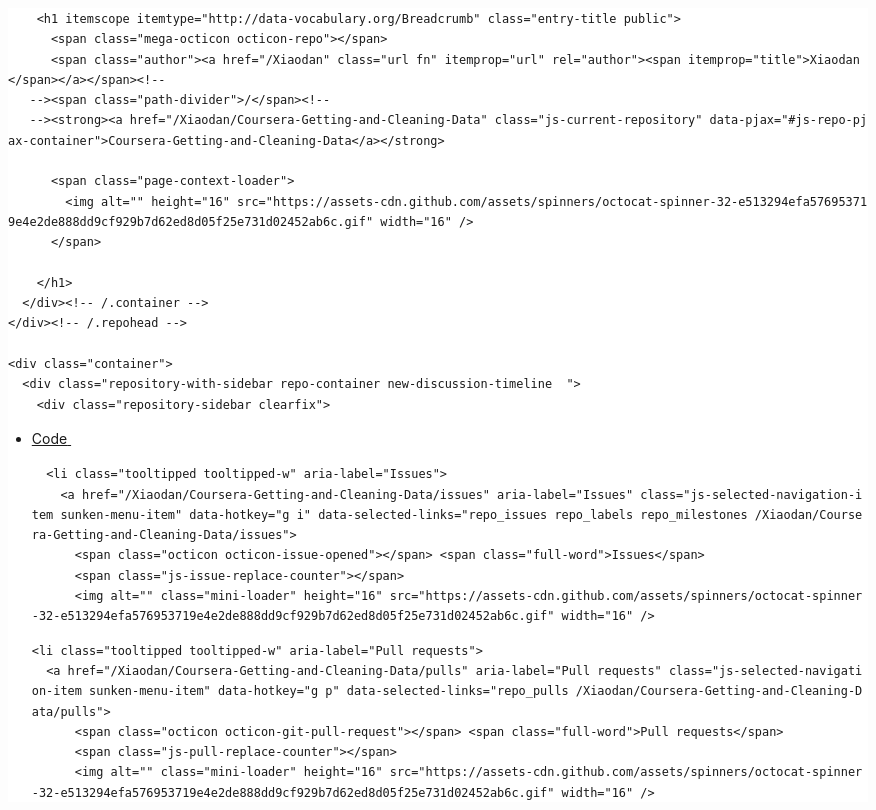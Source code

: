 </ul>

        <h1 itemscope itemtype="http://data-vocabulary.org/Breadcrumb" class="entry-title public">
          <span class="mega-octicon octicon-repo"></span>
          <span class="author"><a href="/Xiaodan" class="url fn" itemprop="url" rel="author"><span itemprop="title">Xiaodan</span></a></span><!--
       --><span class="path-divider">/</span><!--
       --><strong><a href="/Xiaodan/Coursera-Getting-and-Cleaning-Data" class="js-current-repository" data-pjax="#js-repo-pjax-container">Coursera-Getting-and-Cleaning-Data</a></strong>

          <span class="page-context-loader">
            <img alt="" height="16" src="https://assets-cdn.github.com/assets/spinners/octocat-spinner-32-e513294efa576953719e4e2de888dd9cf929b7d62ed8d05f25e731d02452ab6c.gif" width="16" />
          </span>

        </h1>
      </div><!-- /.container -->
    </div><!-- /.repohead -->

    <div class="container">
      <div class="repository-with-sidebar repo-container new-discussion-timeline  ">
        <div class="repository-sidebar clearfix">
            
<nav class="sunken-menu repo-nav js-repo-nav js-sidenav-container-pjax js-octicon-loaders"
     role="navigation"
     data-pjax="#js-repo-pjax-container"
     data-issue-count-url="/Xiaodan/Coursera-Getting-and-Cleaning-Data/issues/counts">
  <ul class="sunken-menu-group">
    <li class="tooltipped tooltipped-w" aria-label="Code">
      <a href="/Xiaodan/Coursera-Getting-and-Cleaning-Data" aria-label="Code" class="selected js-selected-navigation-item sunken-menu-item" data-hotkey="g c" data-selected-links="repo_source repo_downloads repo_commits repo_releases repo_tags repo_branches /Xiaodan/Coursera-Getting-and-Cleaning-Data">
        <span class="octicon octicon-code"></span> <span class="full-word">Code</span>
        <img alt="" class="mini-loader" height="16" src="https://assets-cdn.github.com/assets/spinners/octocat-spinner-32-e513294efa576953719e4e2de888dd9cf929b7d62ed8d05f25e731d02452ab6c.gif" width="16" />
</a>    </li>

      <li class="tooltipped tooltipped-w" aria-label="Issues">
        <a href="/Xiaodan/Coursera-Getting-and-Cleaning-Data/issues" aria-label="Issues" class="js-selected-navigation-item sunken-menu-item" data-hotkey="g i" data-selected-links="repo_issues repo_labels repo_milestones /Xiaodan/Coursera-Getting-and-Cleaning-Data/issues">
          <span class="octicon octicon-issue-opened"></span> <span class="full-word">Issues</span>
          <span class="js-issue-replace-counter"></span>
          <img alt="" class="mini-loader" height="16" src="https://assets-cdn.github.com/assets/spinners/octocat-spinner-32-e513294efa576953719e4e2de888dd9cf929b7d62ed8d05f25e731d02452ab6c.gif" width="16" />
</a>      </li>

    <li class="tooltipped tooltipped-w" aria-label="Pull requests">
      <a href="/Xiaodan/Coursera-Getting-and-Cleaning-Data/pulls" aria-label="Pull requests" class="js-selected-navigation-item sunken-menu-item" data-hotkey="g p" data-selected-links="repo_pulls /Xiaodan/Coursera-Getting-and-Cleaning-Data/pulls">
          <span class="octicon octicon-git-pull-request"></span> <span class="full-word">Pull requests</span>
          <span class="js-pull-replace-counter"></span>
          <img alt="" class="mini-loader" height="16" src="https://assets-cdn.github.com/assets/spinners/octocat-spinner-32-e513294efa576953719e4e2de888dd9cf929b7d62ed8d05f25e731d02452ab6c.gif" width="16" />
</a>    </li>
